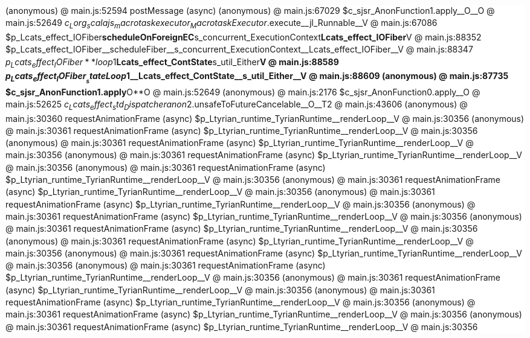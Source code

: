 (anonymous) @ main.js:52594
postMessage (async)
(anonymous) @ main.js:67029
$c_sjsr_AnonFunction1.apply__O__O @ main.js:52649
$c_Lorg_scalajs_macrotaskexecutor_MacrotaskExecutor$.execute__jl_Runnable__V @ main.js:67086
$p_Lcats_effect_IOFiber**scheduleOnForeignEC**s_concurrent_ExecutionContext**Lcats_effect_IOFiber**V @ main.js:88352
$p_Lcats_effect_IOFiber__scheduleFiber__s_concurrent_ExecutionContext__Lcats_effect_IOFiber__V @ main.js:88347
$p_Lcats_effect_IOFiber**loop$1**Lcats_effect_ContState**s_util_Either**V @ main.js:88589
$p_Lcats_effect_IOFiber__stateLoop$1__Lcats_effect_ContState__s_util_Either__V @ main.js:88609
(anonymous) @ main.js:87735
$c_sjsr_AnonFunction1.apply**O**O @ main.js:52649
(anonymous) @ main.js:2176
$c_sjsr_AnonFunction0.apply__O @ main.js:52625
$c_Lcats_effect_std_Dispatcher$$anon$2.unsafeToFutureCancelable__O__T2 @ main.js:43606
(anonymous) @ main.js:30360
requestAnimationFrame (async)
$p_Ltyrian_runtime_TyrianRuntime__renderLoop__V @ main.js:30356
(anonymous) @ main.js:30361
requestAnimationFrame (async)
$p_Ltyrian_runtime_TyrianRuntime__renderLoop__V @ main.js:30356
(anonymous) @ main.js:30361
requestAnimationFrame (async)
$p_Ltyrian_runtime_TyrianRuntime__renderLoop__V @ main.js:30356
(anonymous) @ main.js:30361
requestAnimationFrame (async)
$p_Ltyrian_runtime_TyrianRuntime__renderLoop__V @ main.js:30356
(anonymous) @ main.js:30361
requestAnimationFrame (async)
$p_Ltyrian_runtime_TyrianRuntime__renderLoop__V @ main.js:30356
(anonymous) @ main.js:30361
requestAnimationFrame (async)
$p_Ltyrian_runtime_TyrianRuntime__renderLoop__V @ main.js:30356
(anonymous) @ main.js:30361
requestAnimationFrame (async)
$p_Ltyrian_runtime_TyrianRuntime__renderLoop__V @ main.js:30356
(anonymous) @ main.js:30361
requestAnimationFrame (async)
$p_Ltyrian_runtime_TyrianRuntime__renderLoop__V @ main.js:30356
(anonymous) @ main.js:30361
requestAnimationFrame (async)
$p_Ltyrian_runtime_TyrianRuntime__renderLoop__V @ main.js:30356
(anonymous) @ main.js:30361
requestAnimationFrame (async)
$p_Ltyrian_runtime_TyrianRuntime__renderLoop__V @ main.js:30356
(anonymous) @ main.js:30361
requestAnimationFrame (async)
$p_Ltyrian_runtime_TyrianRuntime__renderLoop__V @ main.js:30356
(anonymous) @ main.js:30361
requestAnimationFrame (async)
$p_Ltyrian_runtime_TyrianRuntime__renderLoop__V @ main.js:30356
(anonymous) @ main.js:30361
requestAnimationFrame (async)
$p_Ltyrian_runtime_TyrianRuntime__renderLoop__V @ main.js:30356
(anonymous) @ main.js:30361
requestAnimationFrame (async)
$p_Ltyrian_runtime_TyrianRuntime__renderLoop__V @ main.js:30356
(anonymous) @ main.js:30361
requestAnimationFrame (async)
$p_Ltyrian_runtime_TyrianRuntime__renderLoop__V @ main.js:30356
(anonymous) @ main.js:30361
requestAnimationFrame (async)
$p_Ltyrian_runtime_TyrianRuntime__renderLoop__V @ main.js:30356